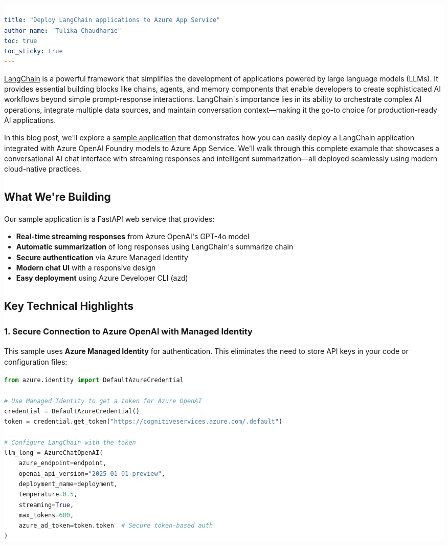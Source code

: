 ```yaml
---
title: "Deploy LangChain applications to Azure App Service"
author_name: "Tulika Chaudharie"
toc: true
toc_sticky: true
---
```


[LangChain](https://python.langchain.com/) is a powerful framework that simplifies the development of applications powered by large language models (LLMs). It provides essential building blocks like chains, agents, and memory components that enable developers to create sophisticated AI workflows beyond simple prompt-response interactions. LangChain's importance lies in its ability to orchestrate complex AI operations, integrate multiple data sources, and maintain conversation context—making it the go-to choice for production-ready AI applications.

In this blog post, we'll explore a [sample application](https://github.com/Azure-Samples/appservice-ai-samples/tree/main/langchain-fastapi-chat) that demonstrates how you can easily deploy a LangChain application integrated with Azure OpenAI Foundry models to Azure App Service. We'll walk through this complete example that showcases a conversational AI chat interface with streaming responses and intelligent summarization—all deployed seamlessly using modern cloud-native practices.

## What We're Building

Our sample application is a FastAPI web service that provides:
- **Real-time streaming responses** from Azure OpenAI's GPT-4o model
- **Automatic summarization** of long responses using LangChain's summarize chain
- **Secure authentication** via Azure Managed Identity
- **Modern chat UI** with a responsive design
- **Easy deployment** using Azure Developer CLI (azd)

## Key Technical Highlights

### 1. Secure Connection to Azure OpenAI with Managed Identity

This sample uses **Azure Managed Identity** for authentication. This eliminates the need to store API keys in your code or configuration files:

```python
from azure.identity import DefaultAzureCredential

# Use Managed Identity to get a token for Azure OpenAI
credential = DefaultAzureCredential()
token = credential.get_token("https://cognitiveservices.azure.com/.default")

# Configure LangChain with the token
llm_long = AzureChatOpenAI(
    azure_endpoint=endpoint,
    openai_api_version="2025-01-01-preview",
    deployment_name=deployment,
    temperature=0.5,
    streaming=True,
    max_tokens=600,
    azure_ad_token=token.token  # Secure token-based auth
)
```
